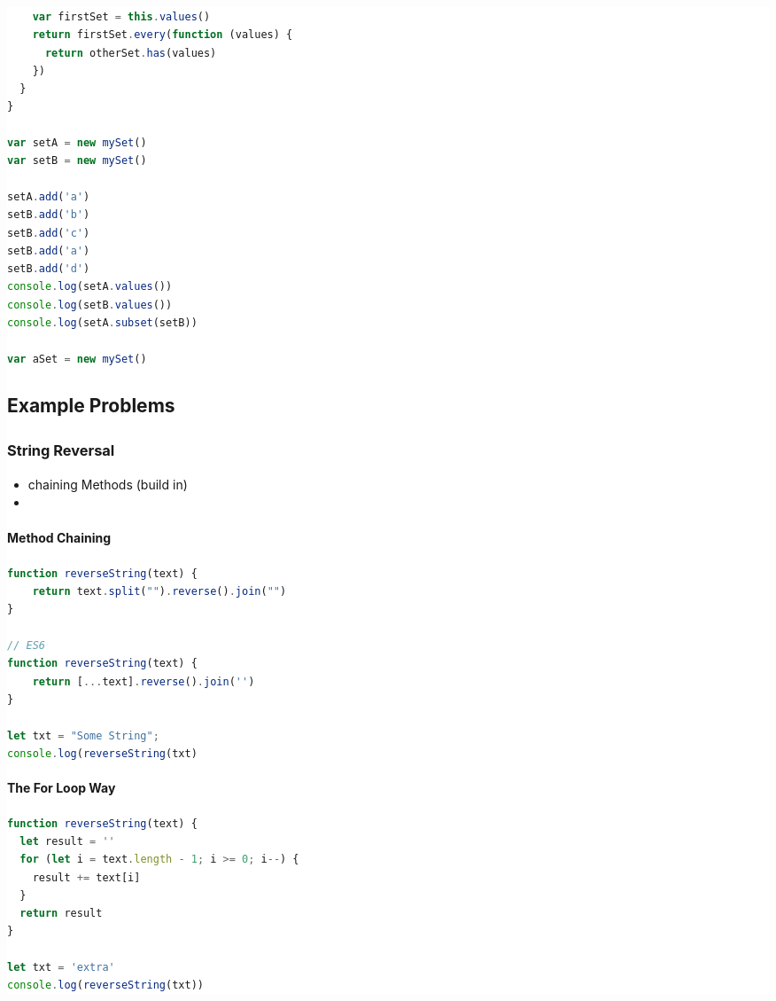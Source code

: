 ```javascript
    var firstSet = this.values()
    return firstSet.every(function (values) {
      return otherSet.has(values)
    })
  }
}

var setA = new mySet()
var setB = new mySet()

setA.add('a')
setB.add('b')
setB.add('c')
setB.add('a')
setB.add('d')
console.log(setA.values())
console.log(setB.values())
console.log(setA.subset(setB))

var aSet = new mySet()
```

## Example Problems

### String Reversal

- chaining Methods (build in)
-

#### Method Chaining

```javascript
function reverseString(text) {
    return text.split("").reverse().join("")
}

// ES6
function reverseString(text) {
    return [...text].reverse().join('')
}

let txt = "Some String";
console.log(reverseString(txt)

```

#### The For Loop Way

```javascript
function reverseString(text) {
  let result = ''
  for (let i = text.length - 1; i >= 0; i--) {
    result += text[i]
  }
  return result
}

let txt = 'extra'
console.log(reverseString(txt))
```
